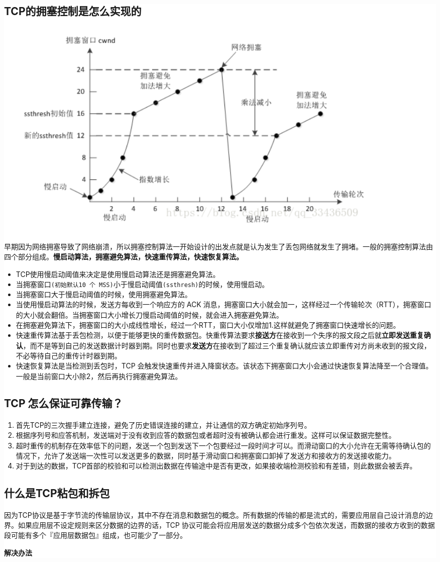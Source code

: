 ## TCP的拥塞控制是怎么实现的

![](TCP_UDP.assets/image-20210417222415034.png)

早期因为网络拥塞导致了网络崩溃，所以拥塞控制算法一开始设计的出发点就是认为发生了丢包网络就发生了拥堵。一般的拥塞控制算法由四个部分组成。**慢启动算法，拥塞避免算法，快速重传算法，快速恢复算法。**

- TCP使用慢启动阈值来决定是使用慢启动算法还是拥塞避免算法。
- 当拥塞窗口`(初始默认10 个 MSS)`小于慢启动阈值`(ssthresh)`的时候，使用慢启动。
- 当拥塞窗口大于慢启动阈值的时候，使用拥塞避免算法。
- 当使用慢启动算法的时候，发送方每收到一个响应方的 ACK 消息，拥塞窗口大小就会加一，这样经过一个传输轮次（RTT），拥塞窗口的大小就会翻倍。当拥塞窗口大小增长刀慢启动阈值的时候，就会进入拥塞避免算法。
- 在拥塞避免算法下，拥塞窗口的大小成线性增长，经过一个RTT，窗口大小仅增加1.这样就避免了拥塞窗口快速增长的问题。
- 快速重传算法基于丢包检测，以便于能够更快的重传数据包。快重传算法要求**接送方**在接收到一个失序的报文段之后就**立即发送重复确认**，而不是等到自己的发送数据计时器到期。同时也要求**发送方**在接收到了超过三个重复确认就应该立即重传对方尚未收到的报文段，不必等待自己的重传计时器到期。
- 快速恢复算法是当检测到丢包时，TCP 会触发快速重传并进入降窗状态。该状态下拥塞窗口大小会通过快速恢复算法降至一个合理值。一般是当前窗口大小除2，然后再执行拥塞避免算法。

## TCP 怎么保证可靠传输？

1. 首先TCP的三次握手建立连接，避免了历史错误连接的建立，并让通信的双方确定初始序列号。
2. 根据序列号和应答机制，发送端对于没有收到应答的数据包或者超时没有被确认都会进行重发。这样可以保证数据完整性。
3. 超时重传的机制存在效率低下的问题，发送一个包到发送下一个包要经过一段时间才可以。而滑动窗口的大小允许在无需等待确认包的情况下，允许了发送端一次性可以发送更多的数据，同时基于滑动窗口和拥塞窗口卸掉了发送方和接收方的发送接收能力。
4. 对于到达的数据，TCP首部的校验和可以检测出数据在传输途中是否有更改，如果接收端检测校验和有差错，则此数据会被丢弃。

## 什么是TCP粘包和拆包

因为TCP协议是基于字节流的传输层协议，其中不存在消息和数据包的概念。所有数据的传输的都是流式的，需要应用层自己设计消息的边界。如果应用层不设定规则来区分数据的边界的话，TCP 协议可能会将应用层发送的数据分成多个包依次发送，而数据的接收方收到的数据段可能有多个『应用层数据包』组成，也可能少了一部分。

**解决办法**
